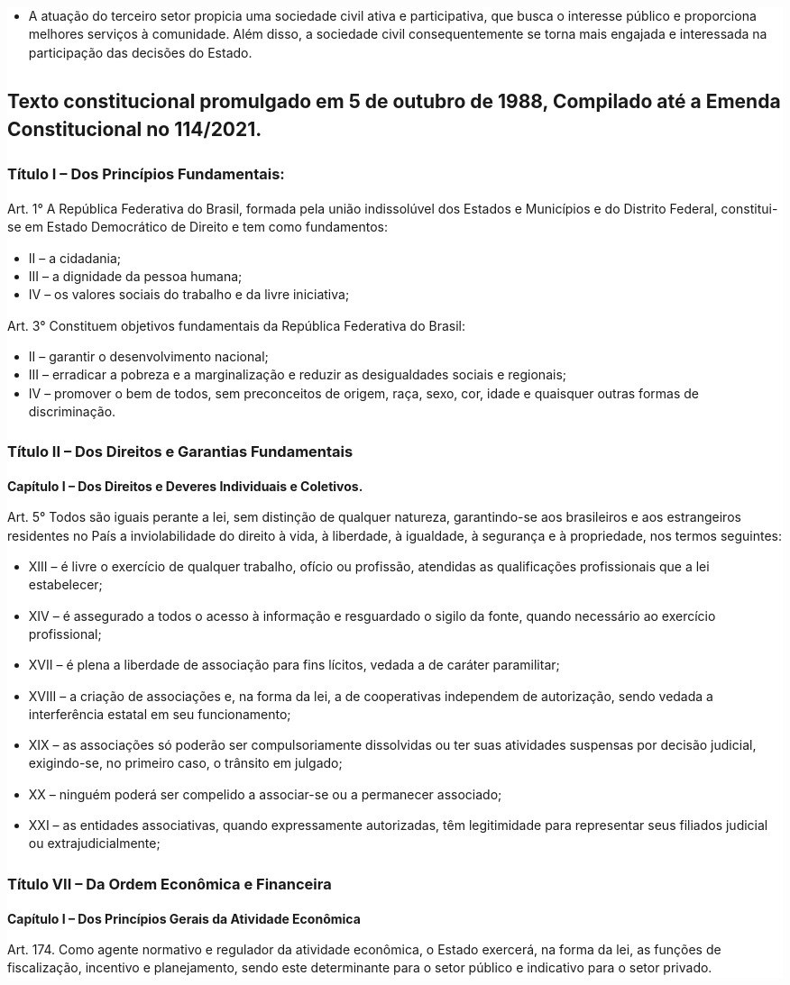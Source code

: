 - A atuação do terceiro setor propicia uma sociedade civil ativa e participativa, que busca o interesse público e proporciona melhores serviços à comunidade. Além disso, a sociedade civil consequentemente se torna mais engajada e interessada na participação das decisões do Estado.


## Texto constitucional promulgado em 5 de outubro de 1988, Compilado até a Emenda Constitucional no 114/2021.

### Título I – Dos Princípios Fundamentais:

Art. 1° A República Federativa do Brasil, formada pela união indissolúvel dos Estados e Municípios e do Distrito Federal, constitui-se em Estado Democrático de Direito e tem como fundamentos:

- II – a cidadania;
- III – a dignidade da pessoa humana;
- IV – os valores sociais do trabalho e da livre iniciativa;

Art. 3° Constituem objetivos fundamentais da República Federativa do Brasil:

- II – garantir o desenvolvimento nacional;
- III – erradicar a pobreza e a marginalização e reduzir as desigualdades sociais e regionais;
- IV – promover o bem de todos, sem preconceitos de origem, raça, sexo, cor, idade e quaisquer outras formas de discriminação.

### Título II – Dos Direitos e Garantias Fundamentais

**Capítulo I – Dos Direitos e Deveres Individuais e Coletivos.**

Art. 5° Todos são iguais perante a lei, sem distinção de qualquer natureza, garantindo-se aos brasileiros e aos estrangeiros residentes no País a inviolabilidade do direito à vida, à liberdade, à igualdade, à segurança e à propriedade, nos termos seguintes:

- XIII – é livre o exercício de qualquer trabalho, ofício ou profissão, atendidas as qualificações profissionais que a lei estabelecer;
- XIV – é assegurado a todos o acesso à informação e resguardado o sigilo da fonte, quando necessário ao exercício profissional;
- XVII – é plena a liberdade de associação para fins lícitos, vedada a de caráter paramilitar;
- XVIII – a criação de associações e, na forma da lei, a de cooperativas independem de autorização, sendo vedada a interferência estatal em seu funcionamento;

- XIX – as associações só poderão ser compulsoriamente dissolvidas ou ter suas atividades suspensas por decisão judicial, exigindo-se, no primeiro caso, o trânsito 
em julgado;
- XX – ninguém poderá ser compelido a associar-se ou a permanecer associado;
- XXI – as entidades associativas, quando expressamente autorizadas, têm legitimidade para representar seus filiados judicial ou extrajudicialmente;

### Título VII – Da Ordem Econômica e Financeira

**Capítulo I – Dos Princípios Gerais da Atividade Econômica**

Art. 174. Como agente normativo e regulador da atividade econômica, o Estado exercerá, na forma da lei, as funções de fiscalização, incentivo e planejamento, sendo este determinante para o setor público e indicativo para o setor privado.
